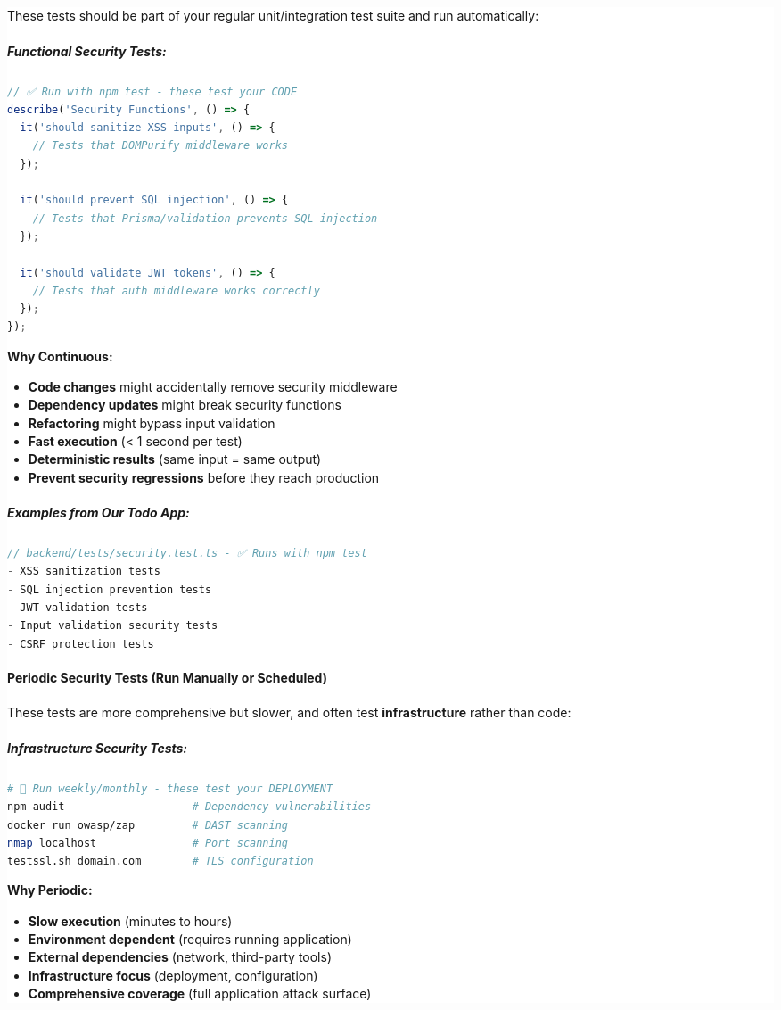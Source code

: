 These tests should be part of your regular unit/integration test suite and run automatically:

##### Functional Security Tests:
```javascript
// ✅ Run with npm test - these test your CODE
describe('Security Functions', () => {
  it('should sanitize XSS inputs', () => {
    // Tests that DOMPurify middleware works
  });

  it('should prevent SQL injection', () => {
    // Tests that Prisma/validation prevents SQL injection
  });

  it('should validate JWT tokens', () => {
    // Tests that auth middleware works correctly
  });
});
```

**Why Continuous:**
- **Code changes** might accidentally remove security middleware
- **Dependency updates** might break security functions
- **Refactoring** might bypass input validation
- **Fast execution** (< 1 second per test)
- **Deterministic results** (same input = same output)
- **Prevent security regressions** before they reach production

##### Examples from Our Todo App:
```javascript
// backend/tests/security.test.ts - ✅ Runs with npm test
- XSS sanitization tests
- SQL injection prevention tests
- JWT validation tests
- Input validation security tests
- CSRF protection tests
```

#### Periodic Security Tests (Run Manually or Scheduled)

These tests are more comprehensive but slower, and often test **infrastructure** rather than code:

##### Infrastructure Security Tests:
```bash
# 🔄 Run weekly/monthly - these test your DEPLOYMENT
npm audit                    # Dependency vulnerabilities
docker run owasp/zap         # DAST scanning
nmap localhost               # Port scanning
testssl.sh domain.com        # TLS configuration
```

**Why Periodic:**
- **Slow execution** (minutes to hours)
- **Environment dependent** (requires running application)
- **External dependencies** (network, third-party tools)
- **Infrastructure focus** (deployment, configuration)
- **Comprehensive coverage** (full application attack surface)
